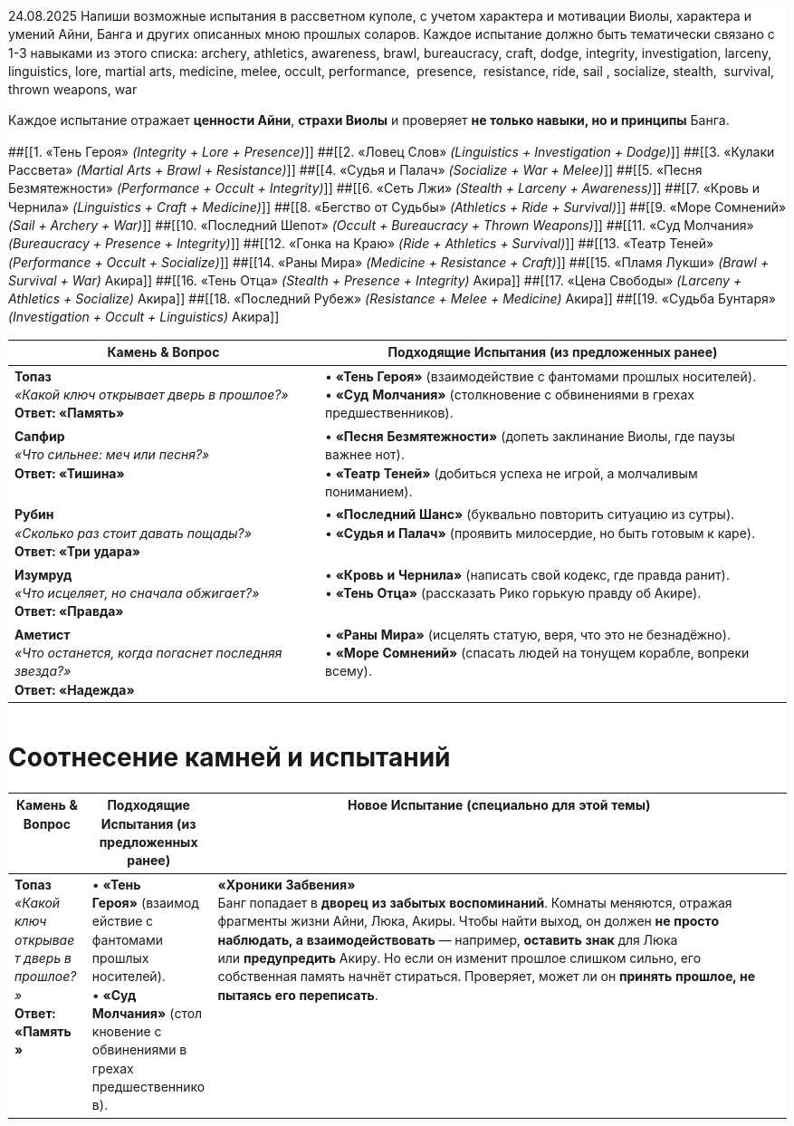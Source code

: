 24.08.2025
Напиши возможные испытания в рассветном куполе, с учетом характера и мотивации Виолы, характера и умений Айни, Банга и других описанных мною прошлых соларов. Каждое испытание должно быть тематически связано с 1-3 навыками из этого списка: archery, athletics, awareness, brawl, bureaucracy, craft, dodge, integrity, investigation, larceny, linguistics, lore, martial arts, medicine, melee, occult, performance,  presence,  resistance, ride, sail , socialize, stealth,  survival, thrown weapons, war

Каждое испытание отражает **ценности Айни**, **страхи Виолы** и проверяет **не только навыки, но и принципы** Банга.

##[[1. «Тень Героя» _(Integrity + Lore + Presence)_]]
##[[2. «Ловец Слов» _(Linguistics + Investigation + Dodge)_]]
##[[3. «Кулаки Рассвета» _(Martial Arts + Brawl + Resistance)_]]
##[[4. «Судья и Палач» _(Socialize + War + Melee)_]]
##[[5. «Песня Безмятежности» _(Performance + Occult + Integrity)_]]
##[[6. «Сеть Лжи» _(Stealth + Larceny + Awareness)_]]
##[[7. «Кровь и Чернила» _(Linguistics + Craft + Medicine)_]]
##[[8. «Бегство от Судьбы» _(Athletics + Ride + Survival)_]]
##[[9. «Море Сомнений» _(Sail + Archery + War)_]]
##[[10. «Последний Шепот» _(Occult + Bureaucracy + Thrown Weapons)_]]
##[[11. «Суд Молчания» _(Bureaucracy + Presence + Integrity)_]]
##[[12. «Гонка на Краю» _(Ride + Athletics + Survival)_]]
##[[13. «Театр Теней» _(Performance + Occult + Socialize)_]]
##[[14. «Раны Мира» _(Medicine + Resistance + Craft)_]]
##[[15. «Пламя Лукши» _(Brawl + Survival + War)_ Акира]]
##[[16. «Тень Отца» _(Stealth + Presence + Integrity)_ Акира]]
##[[17. «Цена Свободы» _(Larceny + Athletics + Socialize)_ Акира]]
##[[18. «Последний Рубеж» _(Resistance + Melee + Medicine)_ Акира]]
##[[19. «Судьба Бунтаря» _(Investigation + Occult + Linguistics)_ Акира]]

| Камень & Вопрос                                                                                | Подходящие Испытания (из предложенных ранее)                                                                                                               |
| ---------------------------------------------------------------------------------------------- | ---------------------------------------------------------------------------------------------------------------------------------------------------------- |
| **Топаз**  <br>_«Какой ключ открывает дверь в прошлое?»_  <br>**Ответ: «Память»**              | • **«Тень Героя»** (взаимодействие с фантомами прошлых носителей).  <br>• **«Суд Молчания»** (столкновение с обвинениями в грехах предшественников).       |
| **Сапфир**  <br>_«Что сильнее: меч или песня?»_  <br>**Ответ: «Тишина»**                       | • **«Песня Безмятежности»** (допеть заклинание Виолы, где паузы важнее нот).  <br>• **«Театр Теней»** (добиться успеха не игрой, а молчаливым пониманием). |
| **Рубин**  <br>_«Сколько раз стоит давать пощады?»_  <br>**Ответ: «Три удара»**                | • **«Последний Шанс»** (буквально повторить ситуацию из сутры).  <br>• **«Судья и Палач»** (проявить милосердие, но быть готовым к каре).                  |
| **Изумруд**  <br>_«Что исцеляет, но сначала обжигает?»_  <br>**Ответ: «Правда»**               | • **«Кровь и Чернила»** (написать свой кодекс, где правда ранит).  <br>• **«Тень Отца»** (рассказать Рико горькую правду об Акире).                        |
| **Аметист**  <br>_«Что останется, когда погаснет последняя звезда?»_  <br>**Ответ: «Надежда»** | • **«Раны Мира»** (исцелять статую, веря, что это не безнадёжно).  <br>• **«Море Сомнений»** (спасать людей на тонущем корабле, вопреки всему).            |

# Соотнесение камней и испытаний
| Камень & Вопрос                                                                                | Подходящие Испытания (из предложенных ранее)                                                                                                               | **Новое Испытание** (специально для этой темы)                                                                                                                                                                                                                                                                                                                                                                                                       |
| ---------------------------------------------------------------------------------------------- | ---------------------------------------------------------------------------------------------------------------------------------------------------------- | ---------------------------------------------------------------------------------------------------------------------------------------------------------------------------------------------------------------------------------------------------------------------------------------------------------------------------------------------------------------------------------------------------------------------------------------------------- |
| **Топаз**  <br>_«Какой ключ открывает дверь в прошлое?»_  <br>**Ответ: «Память»**              | • **«Тень Героя»** (взаимодействие с фантомами прошлых носителей).  <br>• **«Суд Молчания»** (столкновение с обвинениями в грехах предшественников).       | **«Хроники Забвения»**  <br>Банг попадает в **дворец из забытых воспоминаний**. Комнаты меняются, отражая фрагменты жизни Айни, Люка, Акиры. Чтобы найти выход, он должен **не просто наблюдать, а взаимодействовать** — например, **оставить знак** для Люка или **предупредить** Акиру. Но если он изменит прошлое слишком сильно, его собственная память начнёт стираться. Проверяет, может ли он **принять прошлое, не пытаясь его переписать**. |